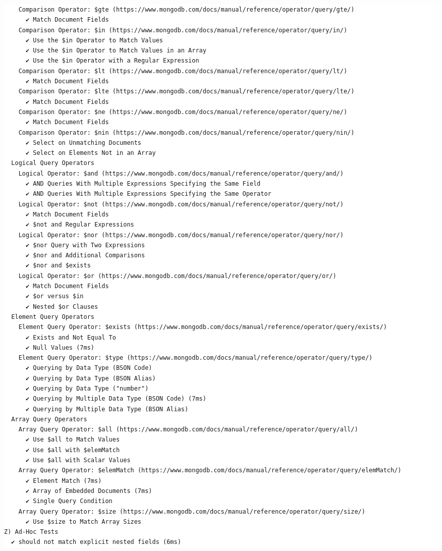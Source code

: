         Comparison Operator: $gte (https://www.mongodb.com/docs/manual/reference/operator/query/gte/)
          ✔ Match Document Fields
        Comparison Operator: $in (https://www.mongodb.com/docs/manual/reference/operator/query/in/)
          ✔ Use the $in Operator to Match Values
          ✔ Use the $in Operator to Match Values in an Array
          ✔ Use the $in Operator with a Regular Expression
        Comparison Operator: $lt (https://www.mongodb.com/docs/manual/reference/operator/query/lt/)
          ✔ Match Document Fields
        Comparison Operator: $lte (https://www.mongodb.com/docs/manual/reference/operator/query/lte/)
          ✔ Match Document Fields
        Comparison Operator: $ne (https://www.mongodb.com/docs/manual/reference/operator/query/ne/)
          ✔ Match Document Fields
        Comparison Operator: $nin (https://www.mongodb.com/docs/manual/reference/operator/query/nin/)
          ✔ Select on Unmatching Documents
          ✔ Select on Elements Not in an Array
      Logical Query Operators
        Logical Operator: $and (https://www.mongodb.com/docs/manual/reference/operator/query/and/)
          ✔ AND Queries With Multiple Expressions Specifying the Same Field
          ✔ AND Queries With Multiple Expressions Specifying the Same Operator
        Logical Operator: $not (https://www.mongodb.com/docs/manual/reference/operator/query/not/)
          ✔ Match Document Fields
          ✔ $not and Regular Expressions
        Logical Operator: $nor (https://www.mongodb.com/docs/manual/reference/operator/query/nor/)
          ✔ $nor Query with Two Expressions
          ✔ $nor and Additional Comparisons
          ✔ $nor and $exists
        Logical Operator: $or (https://www.mongodb.com/docs/manual/reference/operator/query/or/)
          ✔ Match Document Fields
          ✔ $or versus $in
          ✔ Nested $or Clauses
      Element Query Operators
        Element Query Operator: $exists (https://www.mongodb.com/docs/manual/reference/operator/query/exists/)
          ✔ Exists and Not Equal To
          ✔ Null Values (7ms)
        Element Query Operator: $type (https://www.mongodb.com/docs/manual/reference/operator/query/type/)
          ✔ Querying by Data Type (BSON Code)
          ✔ Querying by Data Type (BSON Alias)
          ✔ Querying by Data Type ("number")
          ✔ Querying by Multiple Data Type (BSON Code) (7ms)
          ✔ Querying by Multiple Data Type (BSON Alias)
      Array Query Operators
        Array Query Operator: $all (https://www.mongodb.com/docs/manual/reference/operator/query/all/)
          ✔ Use $all to Match Values
          ✔ Use $all with $elemMatch
          ✔ Use $all with Scalar Values
        Array Query Operator: $elemMatch (https://www.mongodb.com/docs/manual/reference/operator/query/elemMatch/)
          ✔ Element Match (7ms)
          ✔ Array of Embedded Documents (7ms)
          ✔ Single Query Condition
        Array Query Operator: $size (https://www.mongodb.com/docs/manual/reference/operator/query/size/)
          ✔ Use $size to Match Array Sizes
    Z) Ad-Hoc Tests
      ✔ should not match explicit nested fields (6ms)
